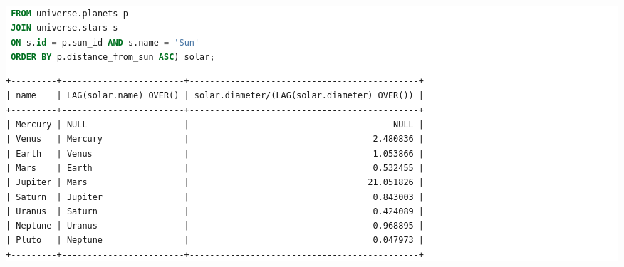 ```sql
 FROM universe.planets p
 JOIN universe.stars s
 ON s.id = p.sun_id AND s.name = 'Sun'
 ORDER BY p.distance_from_sun ASC) solar;
```
```
+---------+------------------------+---------------------------------------------+
| name    | LAG(solar.name) OVER() | solar.diameter/(LAG(solar.diameter) OVER()) |
+---------+------------------------+---------------------------------------------+
| Mercury | NULL                   |                                        NULL |
| Venus   | Mercury                |                                    2.480836 |
| Earth   | Venus                  |                                    1.053866 |
| Mars    | Earth                  |                                    0.532455 |
| Jupiter | Mars                   |                                   21.051826 |
| Saturn  | Jupiter                |                                    0.843003 |
| Uranus  | Saturn                 |                                    0.424089 |
| Neptune | Uranus                 |                                    0.968895 |
| Pluto   | Neptune                |                                    0.047973 |
+---------+------------------------+---------------------------------------------+
```